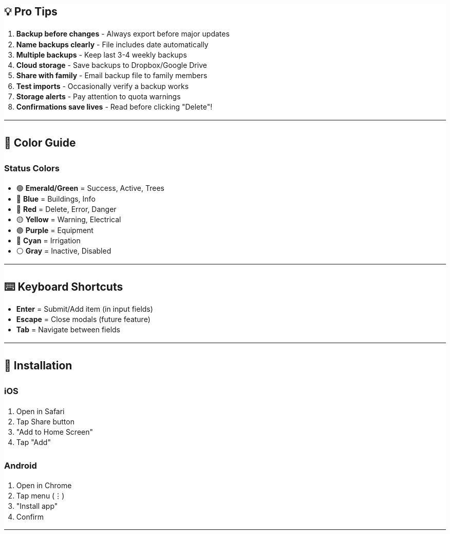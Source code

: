 
## 💡 Pro Tips

1. **Backup before changes** - Always export before major updates
2. **Name backups clearly** - File includes date automatically
3. **Multiple backups** - Keep last 3-4 weekly backups
4. **Cloud storage** - Save backups to Dropbox/Google Drive
5. **Share with family** - Email backup file to family members
6. **Test imports** - Occasionally verify a backup works
7. **Storage alerts** - Pay attention to quota warnings
8. **Confirmations save lives** - Read before clicking "Delete"!

---

## 🎨 Color Guide

### Status Colors
- 🟢 **Emerald/Green** = Success, Active, Trees
- 🔵 **Blue** = Buildings, Info
- 🔴 **Red** = Delete, Error, Danger
- 🟡 **Yellow** = Warning, Electrical
- 🟣 **Purple** = Equipment
- 🔷 **Cyan** = Irrigation
- ⚪ **Gray** = Inactive, Disabled

---

## ⌨️ Keyboard Shortcuts

- **Enter** = Submit/Add item (in input fields)
- **Escape** = Close modals (future feature)
- **Tab** = Navigate between fields

---

## 📱 Installation

### iOS
1. Open in Safari
2. Tap Share button
3. "Add to Home Screen"
4. Tap "Add"

### Android
1. Open in Chrome
2. Tap menu (⋮)
3. "Install app"
4. Confirm

---
